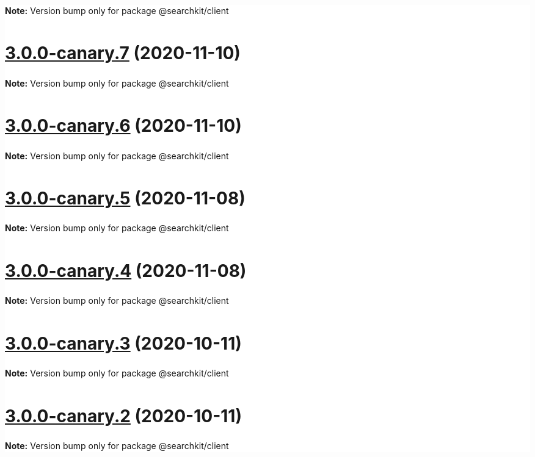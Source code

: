 **Note:** Version bump only for package @searchkit/client





# [3.0.0-canary.7](https://github.com/searchkit/searchkit/compare/v2.3.0...v3.0.0-canary.7) (2020-11-10)

**Note:** Version bump only for package @searchkit/client





# [3.0.0-canary.6](https://github.com/searchkit/searchkit/compare/v2.3.0...v3.0.0-canary.6) (2020-11-10)

**Note:** Version bump only for package @searchkit/client





# [3.0.0-canary.5](https://github.com/searchkit/searchkit/compare/v2.3.0...v3.0.0-canary.5) (2020-11-08)

**Note:** Version bump only for package @searchkit/client





# [3.0.0-canary.4](https://github.com/searchkit/searchkit/compare/v2.3.0...v3.0.0-canary.4) (2020-11-08)

**Note:** Version bump only for package @searchkit/client





# [3.0.0-canary.3](https://github.com/searchkit/searchkit/compare/v2.3.0...v3.0.0-canary.3) (2020-10-11)

**Note:** Version bump only for package @searchkit/client





# [3.0.0-canary.2](https://github.com/searchkit/searchkit/compare/v2.3.0...v3.0.0-canary.2) (2020-10-11)

**Note:** Version bump only for package @searchkit/client
